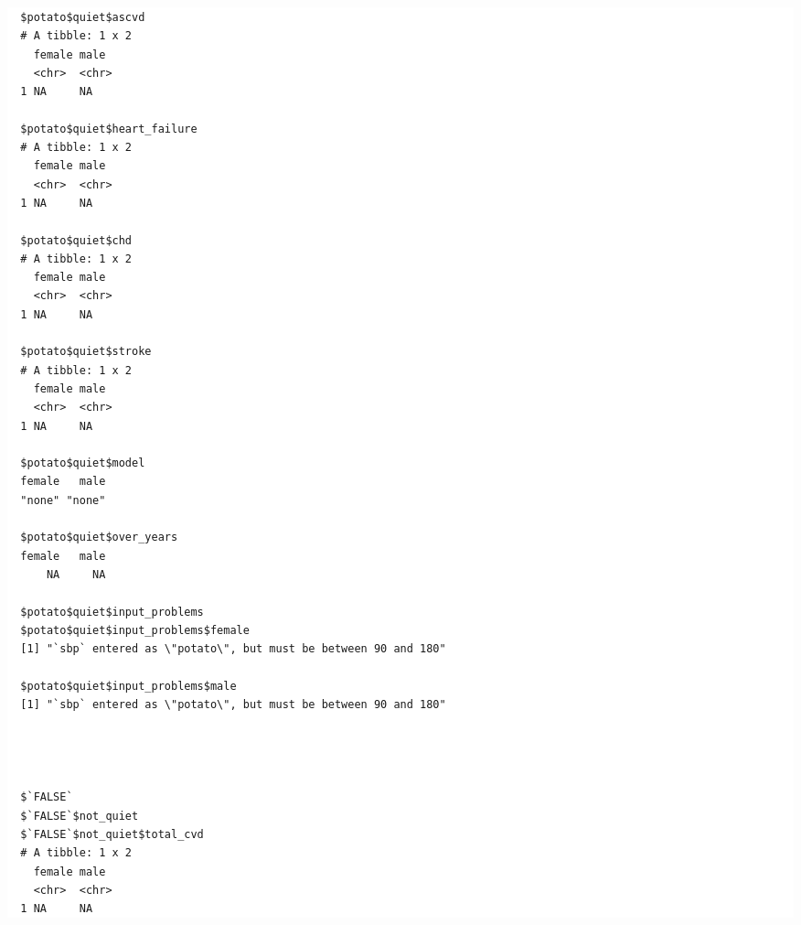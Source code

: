       $potato$quiet$ascvd
      # A tibble: 1 x 2
        female male 
        <chr>  <chr>
      1 NA     NA   
      
      $potato$quiet$heart_failure
      # A tibble: 1 x 2
        female male 
        <chr>  <chr>
      1 NA     NA   
      
      $potato$quiet$chd
      # A tibble: 1 x 2
        female male 
        <chr>  <chr>
      1 NA     NA   
      
      $potato$quiet$stroke
      # A tibble: 1 x 2
        female male 
        <chr>  <chr>
      1 NA     NA   
      
      $potato$quiet$model
      female   male 
      "none" "none" 
      
      $potato$quiet$over_years
      female   male 
          NA     NA 
      
      $potato$quiet$input_problems
      $potato$quiet$input_problems$female
      [1] "`sbp` entered as \"potato\", but must be between 90 and 180"
      
      $potato$quiet$input_problems$male
      [1] "`sbp` entered as \"potato\", but must be between 90 and 180"
      
      
      
      
      $`FALSE`
      $`FALSE`$not_quiet
      $`FALSE`$not_quiet$total_cvd
      # A tibble: 1 x 2
        female male 
        <chr>  <chr>
      1 NA     NA   
      